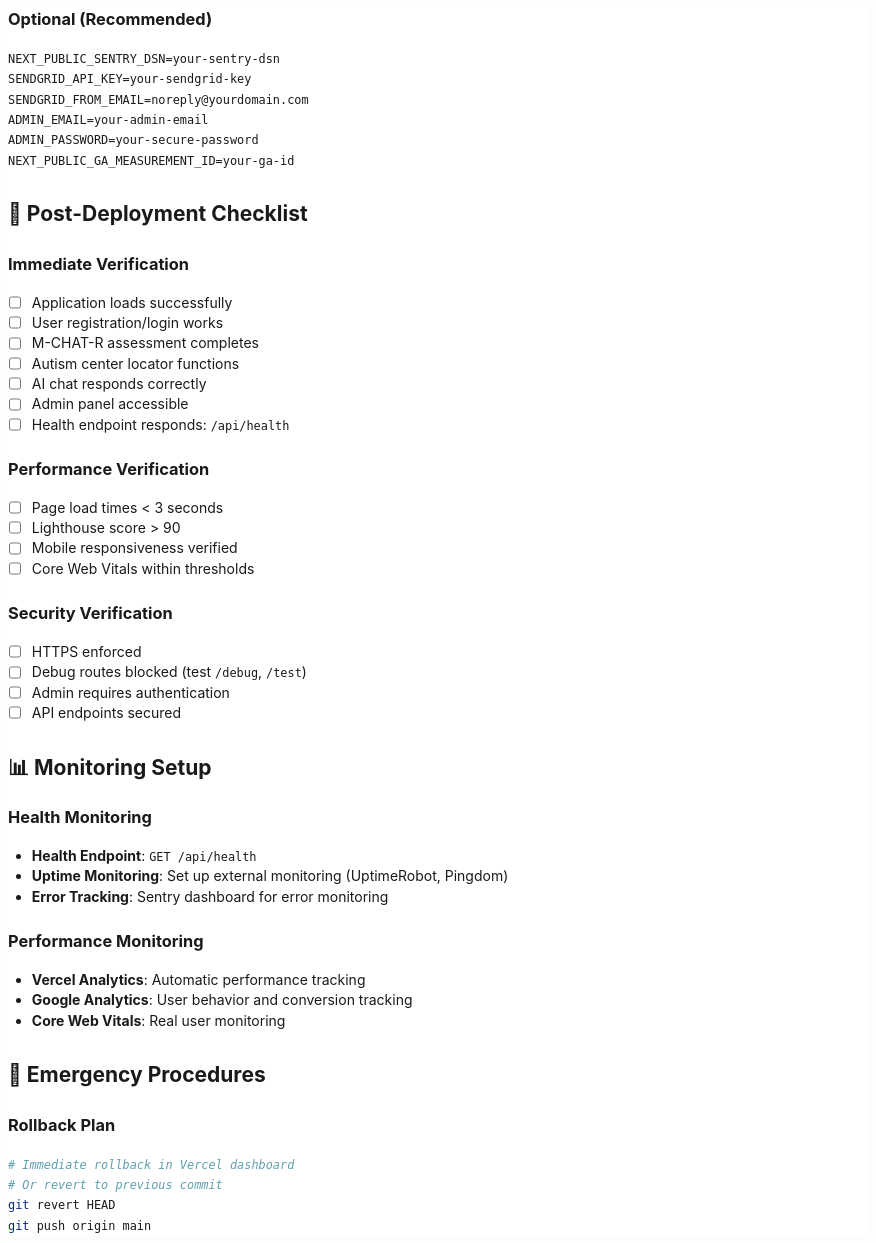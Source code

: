 ### Optional (Recommended)
```env
NEXT_PUBLIC_SENTRY_DSN=your-sentry-dsn
SENDGRID_API_KEY=your-sendgrid-key
SENDGRID_FROM_EMAIL=noreply@yourdomain.com
ADMIN_EMAIL=your-admin-email
ADMIN_PASSWORD=your-secure-password
NEXT_PUBLIC_GA_MEASUREMENT_ID=your-ga-id
```

## 🎯 Post-Deployment Checklist

### Immediate Verification
- [ ] Application loads successfully
- [ ] User registration/login works
- [ ] M-CHAT-R assessment completes
- [ ] Autism center locator functions
- [ ] AI chat responds correctly
- [ ] Admin panel accessible
- [ ] Health endpoint responds: `/api/health`

### Performance Verification
- [ ] Page load times < 3 seconds
- [ ] Lighthouse score > 90
- [ ] Mobile responsiveness verified
- [ ] Core Web Vitals within thresholds

### Security Verification
- [ ] HTTPS enforced
- [ ] Debug routes blocked (test `/debug`, `/test`)
- [ ] Admin requires authentication
- [ ] API endpoints secured

## 📊 Monitoring Setup

### Health Monitoring
- **Health Endpoint**: `GET /api/health`
- **Uptime Monitoring**: Set up external monitoring (UptimeRobot, Pingdom)
- **Error Tracking**: Sentry dashboard for error monitoring

### Performance Monitoring
- **Vercel Analytics**: Automatic performance tracking
- **Google Analytics**: User behavior and conversion tracking
- **Core Web Vitals**: Real user monitoring

## 🚨 Emergency Procedures

### Rollback Plan
```bash
# Immediate rollback in Vercel dashboard
# Or revert to previous commit
git revert HEAD
git push origin main
```
